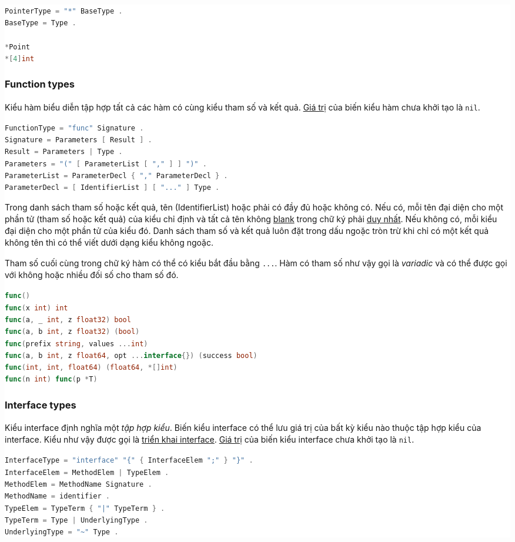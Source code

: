 ```go
PointerType = "*" BaseType .
BaseType = Type .

*Point
*[4]int
```

### Function types

Kiểu hàm biểu diễn tập hợp tất cả các hàm có cùng kiểu tham số và kết quả. [Giá trị](#Representation-of-values) của biến kiểu hàm chưa khởi tạo là `nil`.

```go
FunctionType = "func" Signature .
Signature = Parameters [ Result ] .
Result = Parameters | Type .
Parameters = "(" [ ParameterList [ "," ] ] ")" .
ParameterList = ParameterDecl { "," ParameterDecl } .
ParameterDecl = [ IdentifierList ] [ "..." ] Type .
```

Trong danh sách tham số hoặc kết quả, tên (IdentifierList) hoặc phải có đầy đủ hoặc không có. Nếu có, mỗi tên đại diện cho một phần tử (tham số hoặc kết quả) của kiểu chỉ định và tất cả tên không [blank](#Blank-identifier) trong chữ ký phải [duy nhất](#Uniqueness-of-identifiers). Nếu không có, mỗi kiểu đại diện cho một phần tử của kiểu đó. Danh sách tham số và kết quả luôn đặt trong dấu ngoặc tròn trừ khi chỉ có một kết quả không tên thì có thể viết dưới dạng kiểu không ngoặc.

Tham số cuối cùng trong chữ ký hàm có thể có kiểu bắt đầu bằng `...`. Hàm có tham số như vậy gọi là _variadic_ và có thể được gọi với không hoặc nhiều đối số cho tham số đó.

```go
func()
func(x int) int
func(a, _ int, z float32) bool
func(a, b int, z float32) (bool)
func(prefix string, values ...int)
func(a, b int, z float64, opt ...interface{}) (success bool)
func(int, int, float64) (float64, *[]int)
func(n int) func(p *T)
```

### Interface types

Kiểu interface định nghĩa một _tập hợp kiểu_. Biến kiểu interface có thể lưu giá trị của bất kỳ kiểu nào thuộc tập hợp kiểu của interface. Kiểu như vậy được gọi là [triển khai interface](#Implementing-an-interface). [Giá trị](#Representation-of-values) của biến kiểu interface chưa khởi tạo là `nil`.

```go
InterfaceType = "interface" "{" { InterfaceElem ";" } "}" .
InterfaceElem = MethodElem | TypeElem .
MethodElem = MethodName Signature .
MethodName = identifier .
TypeElem = TypeTerm { "|" TypeTerm } .
TypeTerm = Type | UnderlyingType .
UnderlyingType = "~" Type .
```
